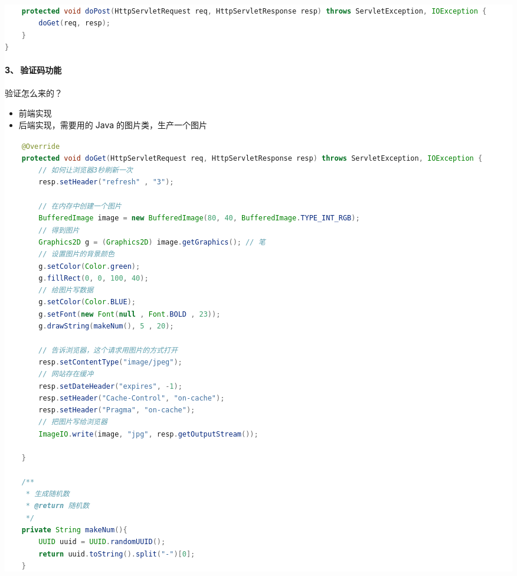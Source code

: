 ```java
    protected void doPost(HttpServletRequest req, HttpServletResponse resp) throws ServletException, IOException {
        doGet(req, resp);
    }
}
```

#### 3、 验证码功能

验证怎么来的？

* 前端实现
* 后端实现，需要用的 Java 的图片类，生产一个图片

```java
    @Override
    protected void doGet(HttpServletRequest req, HttpServletResponse resp) throws ServletException, IOException {
        // 如何让浏览器3秒刷新一次
        resp.setHeader("refresh" , "3");

        // 在内存中创建一个图片
        BufferedImage image = new BufferedImage(80, 40, BufferedImage.TYPE_INT_RGB);
        // 得到图片
        Graphics2D g = (Graphics2D) image.getGraphics(); // 笔
        // 设置图片的背景颜色
        g.setColor(Color.green);
        g.fillRect(0, 0, 100, 40);
        // 给图片写数据
        g.setColor(Color.BLUE);
        g.setFont(new Font(null , Font.BOLD , 23));
        g.drawString(makeNum(), 5 , 20);

        // 告诉浏览器，这个请求用图片的方式打开
        resp.setContentType("image/jpeg");
        // 网站存在缓冲
        resp.setDateHeader("expires", -1);
        resp.setHeader("Cache-Control", "on-cache");
        resp.setHeader("Pragma", "on-cache");
        // 把图片写给浏览器
        ImageIO.write(image, "jpg", resp.getOutputStream());

    }

    /**
     * 生成随机数
     * @return 随机数
     */
    private String makeNum(){
        UUID uuid = UUID.randomUUID();
        return uuid.toString().split("-")[0];
    }

```
